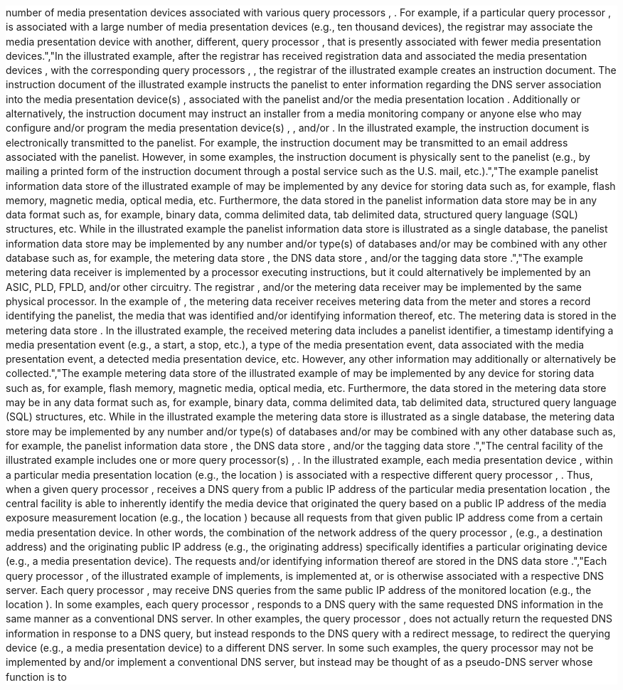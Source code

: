 number of media presentation devices associated with various query processors , . For example, if a particular query processor ,  is associated with a large number of media presentation devices (e.g., ten thousand devices), the registrar  may associate the media presentation device with another, different, query processor ,  that is presently associated with fewer media presentation devices.","In the illustrated example, after the registrar  has received registration data and associated the media presentation devices ,  with the corresponding query processors , , the registrar  of the illustrated example creates an instruction document. The instruction document of the illustrated example instructs the panelist to enter information regarding the DNS server association into the media presentation device(s) ,  associated with the panelist and\/or the media presentation location . Additionally or alternatively, the instruction document may instruct an installer from a media monitoring company or anyone else who may configure and\/or program the media presentation device(s) , , and\/or . In the illustrated example, the instruction document is electronically transmitted to the panelist. For example, the instruction document may be transmitted to an email address associated with the panelist. However, in some examples, the instruction document is physically sent to the panelist (e.g., by mailing a printed form of the instruction document through a postal service such as the U.S. mail, etc.).","The example panelist information data store  of the illustrated example of  may be implemented by any device for storing data such as, for example, flash memory, magnetic media, optical media, etc. Furthermore, the data stored in the panelist information data store  may be in any data format such as, for example, binary data, comma delimited data, tab delimited data, structured query language (SQL) structures, etc. While in the illustrated example the panelist information data store  is illustrated as a single database, the panelist information data store  may be implemented by any number and\/or type(s) of databases and\/or may be combined with any other database such as, for example, the metering data store , the DNS data store , and\/or the tagging data store .","The example metering data receiver  is implemented by a processor executing instructions, but it could alternatively be implemented by an ASIC, PLD, FPLD, and\/or other circuitry. The registrar , and\/or the metering data receiver  may be implemented by the same physical processor. In the example of , the metering data receiver  receives metering data from the meter  and stores a record identifying the panelist, the media that was identified and\/or identifying information thereof, etc. The metering data is stored in the metering data store . In the illustrated example, the received metering data includes a panelist identifier, a timestamp identifying a media presentation event (e.g., a start, a stop, etc.), a type of the media presentation event, data associated with the media presentation event, a detected media presentation device, etc. However, any other information may additionally or alternatively be collected.","The example metering data store  of the illustrated example of  may be implemented by any device for storing data such as, for example, flash memory, magnetic media, optical media, etc. Furthermore, the data stored in the metering data store  may be in any data format such as, for example, binary data, comma delimited data, tab delimited data, structured query language (SQL) structures, etc. While in the illustrated example the metering data store  is illustrated as a single database, the metering data store  may be implemented by any number and\/or type(s) of databases and\/or may be combined with any other database such as, for example, the panelist information data store , the DNS data store , and\/or the tagging data store .","The central facility  of the illustrated example includes one or more query processor(s) , . In the illustrated example, each media presentation device ,  within a particular media presentation location (e.g., the location ) is associated with a respective different query processor , . Thus, when a given query processor ,  receives a DNS query from a public IP address of the particular media presentation location , the central facility  is able to inherently identify the media device that originated the query based on a public IP address of the media exposure measurement location (e.g., the location ) because all requests from that given public IP address come from a certain media presentation device. In other words, the combination of the network address of the query processor ,  (e.g., a destination address) and the originating public IP address (e.g., the originating address) specifically identifies a particular originating device (e.g., a media presentation device). The requests and\/or identifying information thereof are stored in the DNS data store .","Each query processor ,  of the illustrated example of  implements, is implemented at, or is otherwise associated with a respective DNS server. Each query processor ,  may receive DNS queries from the same public IP address of the monitored location (e.g., the location ). In some examples, each query processor ,  responds to a DNS query with the same requested DNS information in the same manner as a conventional DNS server. In other examples, the query processor ,  does not actually return the requested DNS information in response to a DNS query, but instead responds to the DNS query with a redirect message, to redirect the querying device (e.g., a media presentation device) to a different DNS server. In some such examples, the query processor may not be implemented by and\/or implement a conventional DNS server, but instead may be thought of as a pseudo-DNS server whose function is to